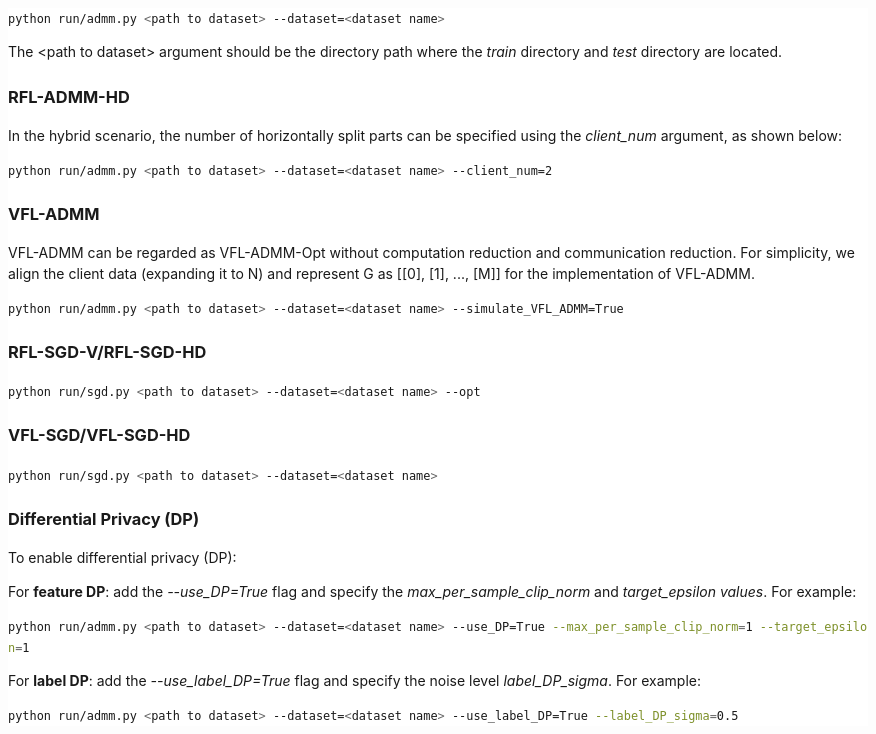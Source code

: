 ```sh
python run/admm.py <path to dataset> --dataset=<dataset name>
```

The \<path to dataset> argument should be the directory path where the *train* directory and *test* directory are located.

### RFL-ADMM-HD

In the hybrid scenario, the number of horizontally split parts can be specified using the *client_num* argument, as shown below:

```sh
python run/admm.py <path to dataset> --dataset=<dataset name> --client_num=2
```

### VFL-ADMM

VFL-ADMM can be regarded as VFL-ADMM-Opt without computation reduction and communication reduction. For simplicity, we align the client data (expanding it to N) and represent G as [[0], [1], ..., [M]] for the implementation of VFL-ADMM.

```sh
python run/admm.py <path to dataset> --dataset=<dataset name> --simulate_VFL_ADMM=True
```

### RFL-SGD-V/RFL-SGD-HD

```sh
python run/sgd.py <path to dataset> --dataset=<dataset name> --opt
```

### VFL-SGD/VFL-SGD-HD

```sh
python run/sgd.py <path to dataset> --dataset=<dataset name>
```

### Differential Privacy (DP)

To enable differential privacy (DP):

For **feature DP**: add the *--use_DP=True* flag and specify the *max_per_sample_clip_norm* and *target_epsilon values*. For example:

```sh
python run/admm.py <path to dataset> --dataset=<dataset name> --use_DP=True --max_per_sample_clip_norm=1 --target_epsilon=1
```

For **label DP**: add the *--use_label_DP=True* flag and specify the noise level *label_DP_sigma*. For example:

```sh
python run/admm.py <path to dataset> --dataset=<dataset name> --use_label_DP=True --label_DP_sigma=0.5
```
